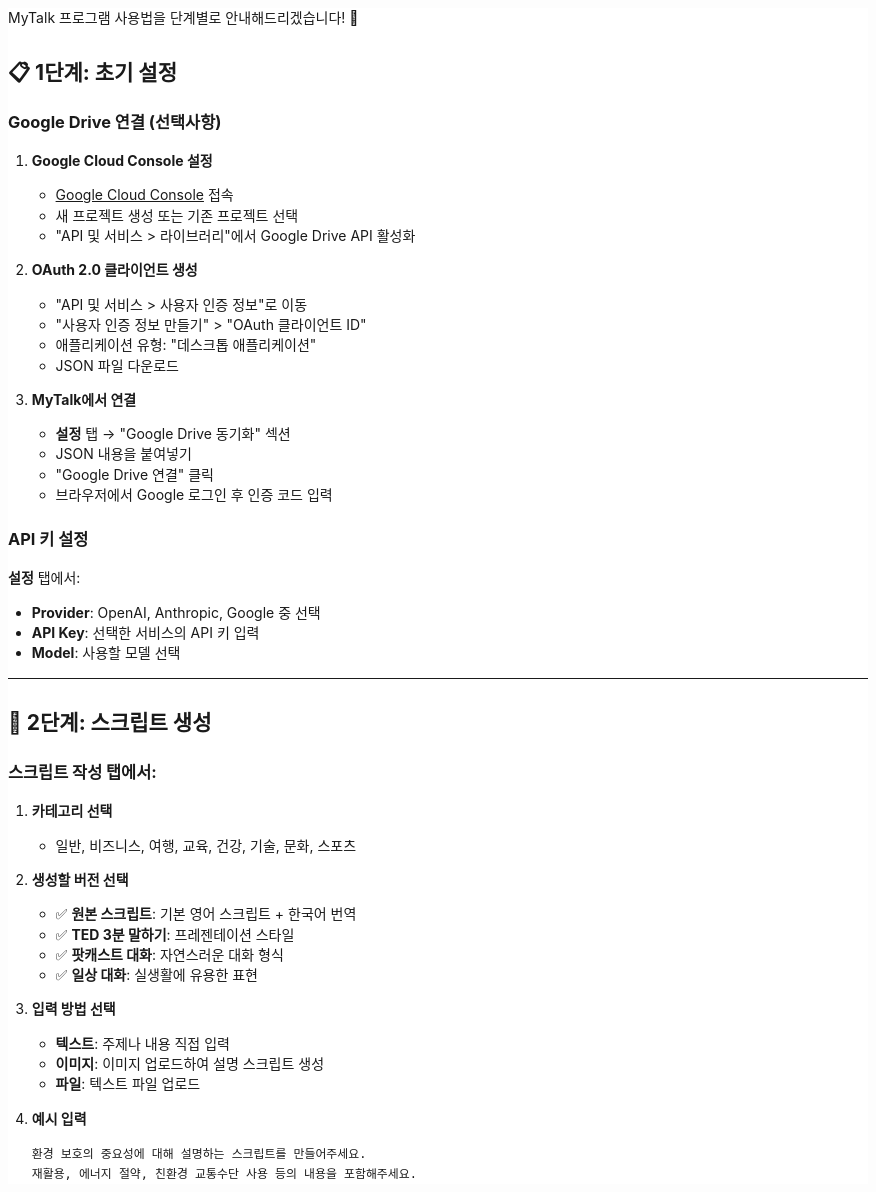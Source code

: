 MyTalk 프로그램 사용법을 단계별로 안내해드리겠습니다! 🎯

## 📋 **1단계: 초기 설정**

### **Google Drive 연결 (선택사항)**
1. **Google Cloud Console 설정**
   - [Google Cloud Console](https://console.cloud.google.com/) 접속
   - 새 프로젝트 생성 또는 기존 프로젝트 선택
   - "API 및 서비스 > 라이브러리"에서 Google Drive API 활성화

2. **OAuth 2.0 클라이언트 생성**
   - "API 및 서비스 > 사용자 인증 정보"로 이동
   - "사용자 인증 정보 만들기" > "OAuth 클라이언트 ID"
   - 애플리케이션 유형: "데스크톱 애플리케이션"
   - JSON 파일 다운로드

3. **MyTalk에서 연결**
   - **설정** 탭 → "Google Drive 동기화" 섹션
   - JSON 내용을 붙여넣기
   - "Google Drive 연결" 클릭
   - 브라우저에서 Google 로그인 후 인증 코드 입력

### **API 키 설정**
**설정** 탭에서:
- **Provider**: OpenAI, Anthropic, Google 중 선택
- **API Key**: 선택한 서비스의 API 키 입력
- **Model**: 사용할 모델 선택

---

## 📝 **2단계: 스크립트 생성**

### **스크립트 작성** 탭에서:

1. **카테고리 선택**
   - 일반, 비즈니스, 여행, 교육, 건강, 기술, 문화, 스포츠

2. **생성할 버전 선택**
   - ✅ **원본 스크립트**: 기본 영어 스크립트 + 한국어 번역
   - ✅ **TED 3분 말하기**: 프레젠테이션 스타일
   - ✅ **팟캐스트 대화**: 자연스러운 대화 형식
   - ✅ **일상 대화**: 실생활에 유용한 표현

3. **입력 방법 선택**
   - **텍스트**: 주제나 내용 직접 입력
   - **이미지**: 이미지 업로드하여 설명 스크립트 생성
   - **파일**: 텍스트 파일 업로드

4. **예시 입력**
   ```
   환경 보호의 중요성에 대해 설명하는 스크립트를 만들어주세요.
   재활용, 에너지 절약, 친환경 교통수단 사용 등의 내용을 포함해주세요.
   ```
